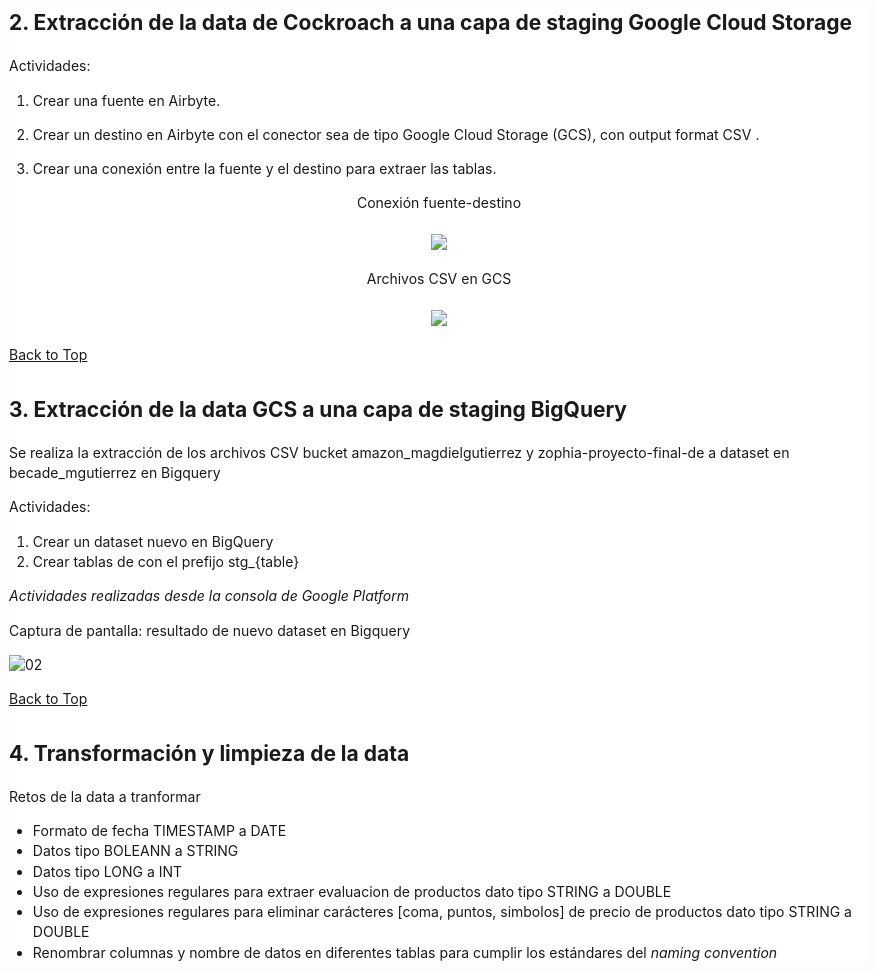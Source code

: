 ## 2. Extracción de la data de Cockroach a una capa de staging Google Cloud Storage

Actividades:

  1. Crear una fuente en Airbyte. 
  
  2. Crear un destino en Airbyte con el conector sea de tipo Google Cloud Storage (GCS), con output format  CSV .
  
  3. Crear una conexión entre la fuente y el destino para extraer las tablas.

<p align="center">
 Conexión fuente-destino
  <br><br>
  <img src="https://user-images.githubusercontent.com/46491988/156367928-4a077108-d5de-4fea-aa54-fad637135770.jpg">
</p>

<p align="center">
Archivos CSV en GCS
  <br><br>
  <img src="https://user-images.githubusercontent.com/46491988/156092574-5c849fca-c90d-4a4c-b593-e75510d547c0.jpg">
</p>



[Back to Top](#Contenido)

## 3. Extracción de la data GCS a una capa de staging BigQuery

Se realiza la extracción de los archivos CSV bucket amazon_magdielgutierrez y zophia-proyecto-final-de a dataset en becade_mgutierrez en Bigquery
  
Actividades:

  1. Crear un dataset nuevo en BigQuery
  2. Crear tablas de con el prefijo stg_{table}

_Actividades realizadas desde la consola de Google Platform_

Captura de pantalla: resultado de nuevo dataset en Bigquery

![02](https://user-images.githubusercontent.com/46491988/156097097-b5dbe461-658c-4ae1-968a-1aafc1d1cb93.jpg)


[Back to Top](#Contenido)

## 4. Transformación y limpieza de la data

Retos de la data a tranformar
- Formato de fecha TIMESTAMP a DATE
- Datos tipo BOLEANN a STRING
- Datos tipo LONG a INT
- Uso de expresiones regulares para extraer evaluacion de productos dato tipo STRING a DOUBLE
- Uso de expresiones regulares para eliminar carácteres [coma, puntos, simbolos] de precio de productos dato tipo STRING a DOUBLE
- Renombrar columnas y nombre de datos en diferentes tablas para cumplir los estándares del _naming convention_
